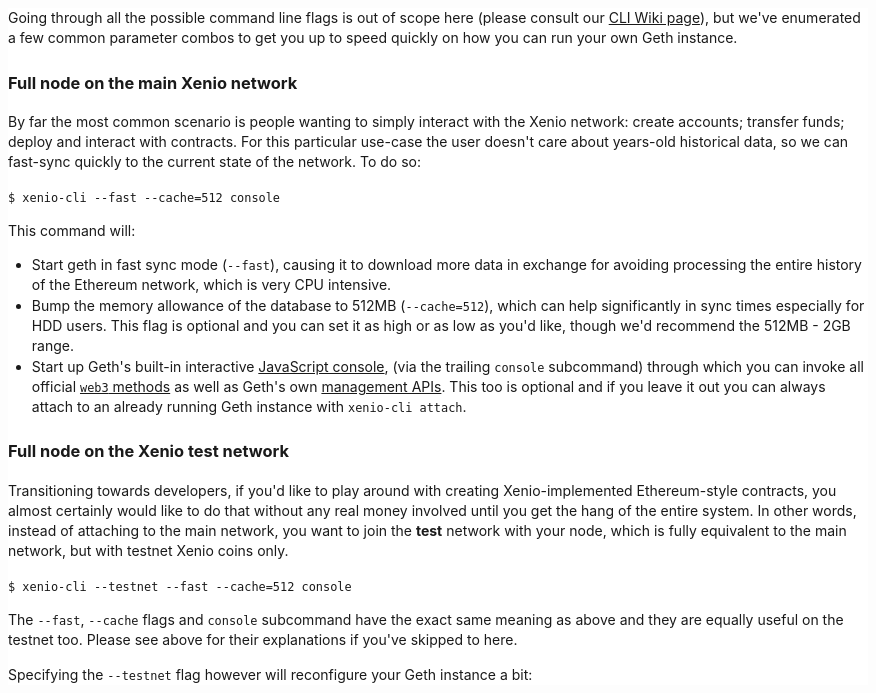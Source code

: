 Going through all the possible command line flags is out of scope here (please consult our
[CLI Wiki page](github.com/xenioplatform/go-xenio/wiki/Command-Line-Options)), but we've
enumerated a few common parameter combos to get you up to speed quickly on how you can run your
own Geth instance.

### Full node on the main Xenio network

By far the most common scenario is people wanting to simply interact with the Xenio network:
create accounts; transfer funds; deploy and interact with contracts. For this particular use-case
the user doesn't care about years-old historical data, so we can fast-sync quickly to the current
state of the network. To do so:

```
$ xenio-cli --fast --cache=512 console
```

This command will:

 * Start geth in fast sync mode (`--fast`), causing it to download more data in exchange for avoiding
   processing the entire history of the Ethereum network, which is very CPU intensive.
 * Bump the memory allowance of the database to 512MB (`--cache=512`), which can help significantly in
   sync times especially for HDD users. This flag is optional and you can set it as high or as low as
   you'd like, though we'd recommend the 512MB - 2GB range.
 * Start up Geth's built-in interactive [JavaScript console](github.com/xenioplatform/go-xenio/wiki/JavaScript-Console),
   (via the trailing `console` subcommand) through which you can invoke all official [`web3` methods](github.com/xenioplatform/wiki/wiki/JavaScript-API)
   as well as Geth's own [management APIs](github.com/xenioplatform/go-xenio/wiki/Management-APIs).
   This too is optional and if you leave it out you can always attach to an already running Geth instance
   with `xenio-cli attach`.

### Full node on the Xenio test network

Transitioning towards developers, if you'd like to play around with creating Xenio-implemented Ethereum-style
contracts, you almost certainly would like to do that without any real money involved until you get the hang
of the entire system. In other words, instead of attaching to the main network, you want to join the **test**
network with your node, which is fully equivalent to the main network, but with testnet Xenio coins only.

```
$ xenio-cli --testnet --fast --cache=512 console
```

The `--fast`, `--cache` flags and `console` subcommand have the exact same meaning as above and they
are equally useful on the testnet too. Please see above for their explanations if you've skipped to
here.

Specifying the `--testnet` flag however will reconfigure your Geth instance a bit:
